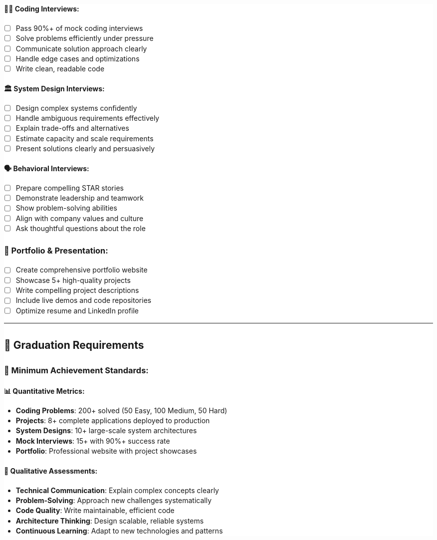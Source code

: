 #### **👨‍💻 Coding Interviews:**

- [ ] Pass 90%+ of mock coding interviews
- [ ] Solve problems efficiently under pressure
- [ ] Communicate solution approach clearly
- [ ] Handle edge cases and optimizations
- [ ] Write clean, readable code

#### **🏛️ System Design Interviews:**

- [ ] Design complex systems confidently
- [ ] Handle ambiguous requirements effectively
- [ ] Explain trade-offs and alternatives
- [ ] Estimate capacity and scale requirements
- [ ] Present solutions clearly and persuasively

#### **🗣️ Behavioral Interviews:**

- [ ] Prepare compelling STAR stories
- [ ] Demonstrate leadership and teamwork
- [ ] Show problem-solving abilities
- [ ] Align with company values and culture
- [ ] Ask thoughtful questions about the role

### **📁 Portfolio & Presentation:**

- [ ] Create comprehensive portfolio website
- [ ] Showcase 5+ high-quality projects
- [ ] Write compelling project descriptions
- [ ] Include live demos and code repositories
- [ ] Optimize resume and LinkedIn profile

---

## 🎊 **Graduation Requirements**

### **🎯 Minimum Achievement Standards:**

#### **📊 Quantitative Metrics:**

- **Coding Problems**: 200+ solved (50 Easy, 100 Medium, 50 Hard)
- **Projects**: 8+ complete applications deployed to production
- **System Designs**: 10+ large-scale system architectures
- **Mock Interviews**: 15+ with 90%+ success rate
- **Portfolio**: Professional website with project showcases

#### **🏅 Qualitative Assessments:**

- **Technical Communication**: Explain complex concepts clearly
- **Problem-Solving**: Approach new challenges systematically
- **Code Quality**: Write maintainable, efficient code
- **Architecture Thinking**: Design scalable, reliable systems
- **Continuous Learning**: Adapt to new technologies and patterns
